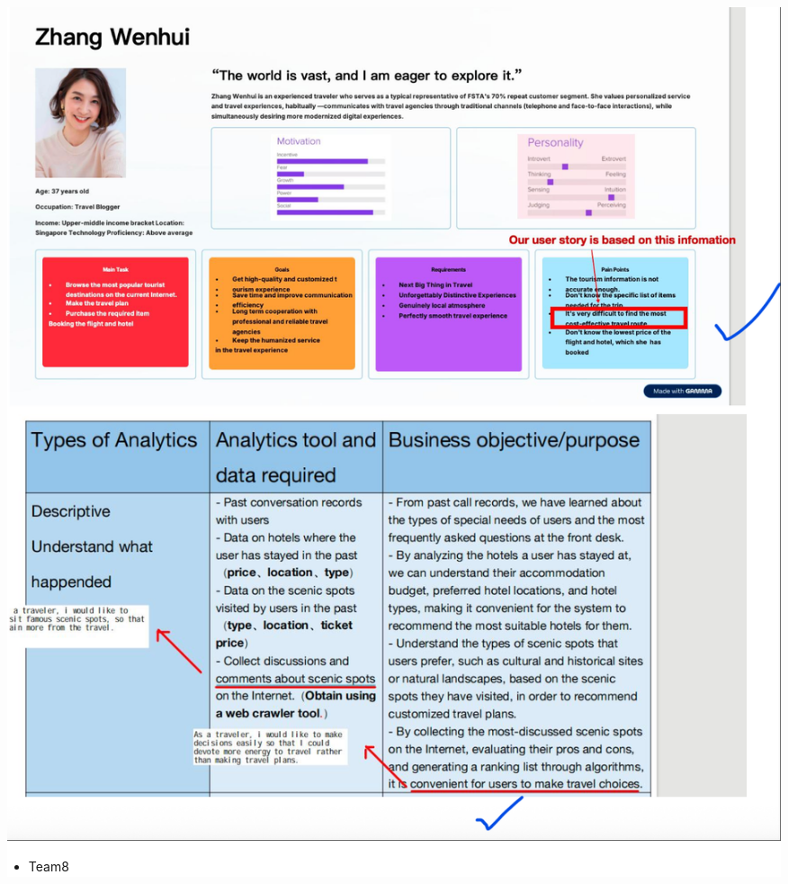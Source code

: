 ![image-20251021140840106](https://raw.githubusercontent.com/2692341798/picture/master/image-20251021140840106.png)

- Team8
